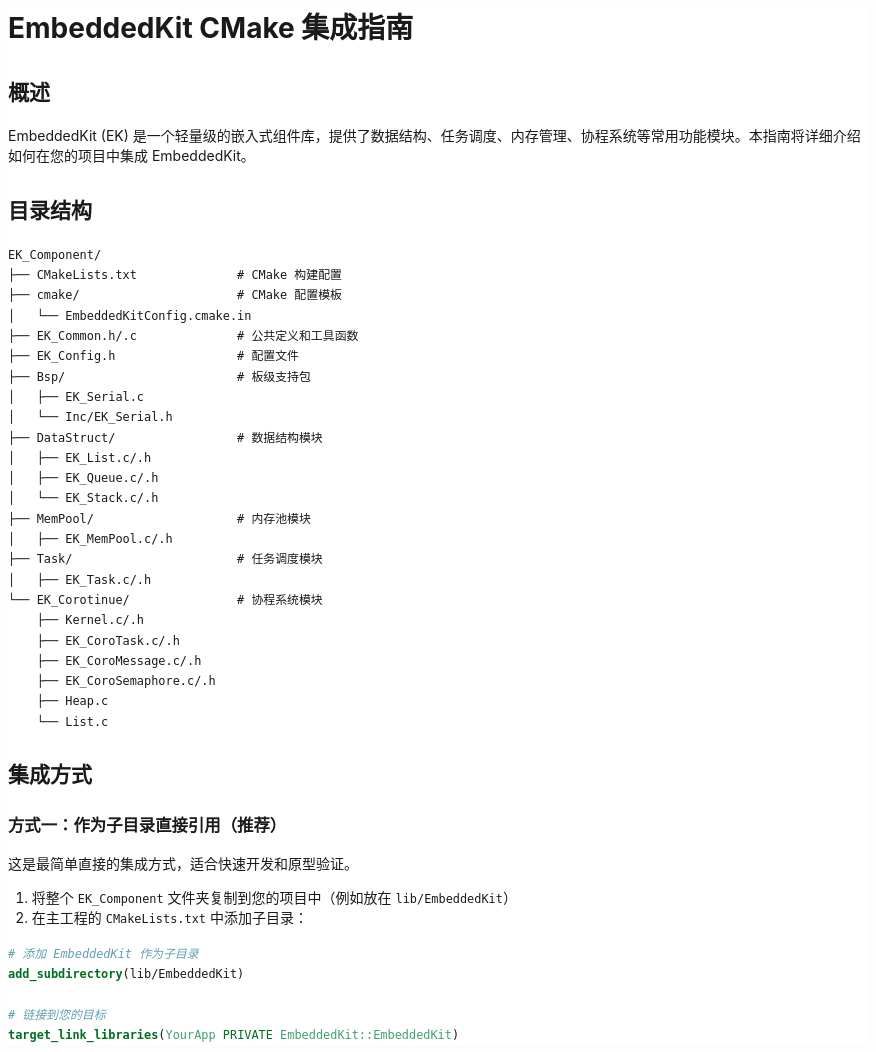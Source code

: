 # EmbeddedKit CMake 集成指南

## 概述

EmbeddedKit (EK) 是一个轻量级的嵌入式组件库，提供了数据结构、任务调度、内存管理、协程系统等常用功能模块。本指南将详细介绍如何在您的项目中集成 EmbeddedKit。

## 目录结构

```
EK_Component/
├── CMakeLists.txt              # CMake 构建配置
├── cmake/                      # CMake 配置模板
│   └── EmbeddedKitConfig.cmake.in
├── EK_Common.h/.c              # 公共定义和工具函数
├── EK_Config.h                 # 配置文件
├── Bsp/                        # 板级支持包
│   ├── EK_Serial.c
│   └── Inc/EK_Serial.h
├── DataStruct/                 # 数据结构模块
│   ├── EK_List.c/.h
│   ├── EK_Queue.c/.h
│   └── EK_Stack.c/.h
├── MemPool/                    # 内存池模块
│   ├── EK_MemPool.c/.h
├── Task/                       # 任务调度模块
│   ├── EK_Task.c/.h
└── EK_Corotinue/               # 协程系统模块
    ├── Kernel.c/.h
    ├── EK_CoroTask.c/.h
    ├── EK_CoroMessage.c/.h
    ├── EK_CoroSemaphore.c/.h
    ├── Heap.c
    └── List.c
```

## 集成方式

### 方式一：作为子目录直接引用（推荐）

这是最简单直接的集成方式，适合快速开发和原型验证。

1. 将整个 `EK_Component` 文件夹复制到您的项目中（例如放在 `lib/EmbeddedKit`）
2. 在主工程的 `CMakeLists.txt` 中添加子目录：

```cmake
# 添加 EmbeddedKit 作为子目录
add_subdirectory(lib/EmbeddedKit)

# 链接到您的目标
target_link_libraries(YourApp PRIVATE EmbeddedKit::EmbeddedKit)
```

